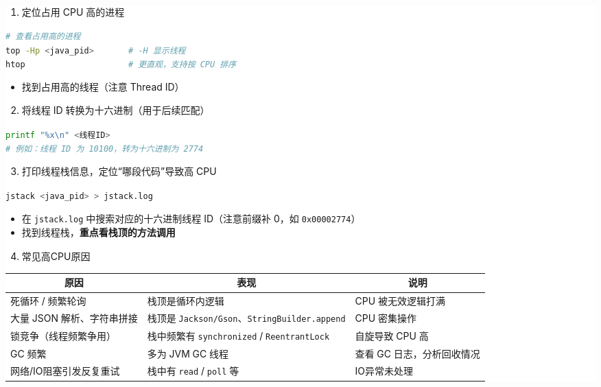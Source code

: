  1. 定位占用 CPU 高的进程

```bash
# 查看占用高的进程
top -Hp <java_pid>       # -H 显示线程
htop                     # 更直观，支持按 CPU 排序
```

- 找到占用高的线程（注意 Thread ID）

2. 将线程 ID 转换为十六进制（用于后续匹配）

```bash
printf "%x\n" <线程ID>
# 例如：线程 ID 为 10100，转为十六进制为 2774
```

3. 打印线程栈信息，定位“哪段代码”导致高 CPU

```bash
jstack <java_pid> > jstack.log
```

- 在 `jstack.log` 中搜索对应的十六进制线程 ID（注意前缀补 0，如 `0x00002774`）
- 找到线程栈，**重点看栈顶的方法调用**

4. 常见高CPU原因

| 原因                       | 表现                                          | 说明                       |
| -------------------------- | --------------------------------------------- | -------------------------- |
| 死循环 / 频繁轮询          | 栈顶是循环内逻辑                              | CPU 被无效逻辑打满         |
| 大量 JSON 解析、字符串拼接 | 栈顶是 `Jackson/Gson`、`StringBuilder.append` | CPU 密集操作               |
| 锁竞争（线程频繁争用）     | 栈中频繁有 `synchronized` / `ReentrantLock`   | 自旋导致 CPU 高            |
| GC 频繁                    | 多为 JVM GC 线程                              | 查看 GC 日志，分析回收情况 |
| 网络/IO阻塞引发反复重试    | 栈中有 `read` / `poll` 等                     | IO异常未处理               |

